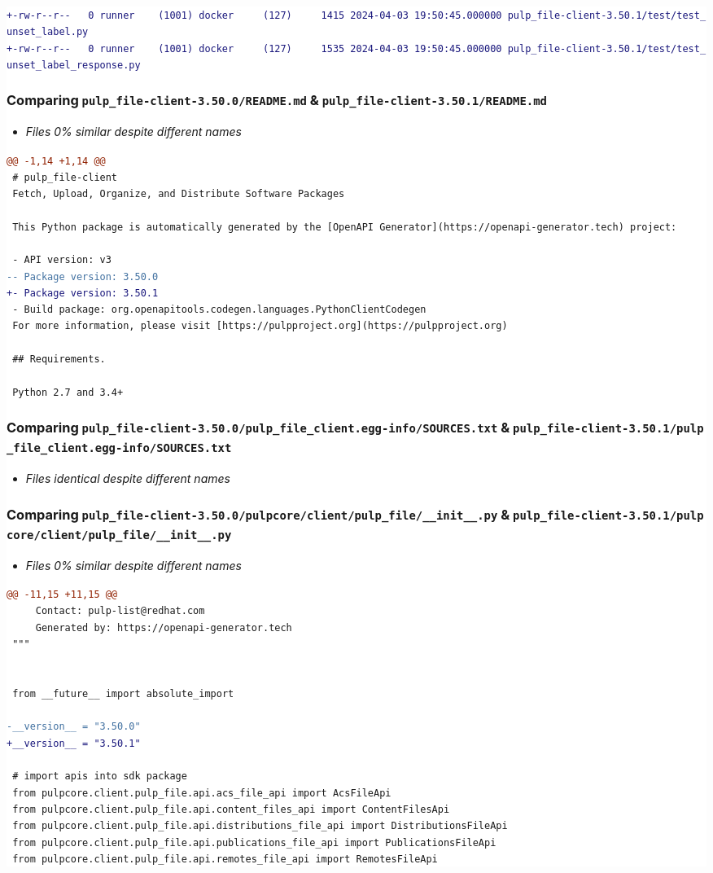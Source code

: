 ```diff
+-rw-r--r--   0 runner    (1001) docker     (127)     1415 2024-04-03 19:50:45.000000 pulp_file-client-3.50.1/test/test_unset_label.py
+-rw-r--r--   0 runner    (1001) docker     (127)     1535 2024-04-03 19:50:45.000000 pulp_file-client-3.50.1/test/test_unset_label_response.py
```

### Comparing `pulp_file-client-3.50.0/README.md` & `pulp_file-client-3.50.1/README.md`

 * *Files 0% similar despite different names*

```diff
@@ -1,14 +1,14 @@
 # pulp_file-client
 Fetch, Upload, Organize, and Distribute Software Packages
 
 This Python package is automatically generated by the [OpenAPI Generator](https://openapi-generator.tech) project:
 
 - API version: v3
-- Package version: 3.50.0
+- Package version: 3.50.1
 - Build package: org.openapitools.codegen.languages.PythonClientCodegen
 For more information, please visit [https://pulpproject.org](https://pulpproject.org)
 
 ## Requirements.
 
 Python 2.7 and 3.4+
```

### Comparing `pulp_file-client-3.50.0/pulp_file_client.egg-info/SOURCES.txt` & `pulp_file-client-3.50.1/pulp_file_client.egg-info/SOURCES.txt`

 * *Files identical despite different names*

### Comparing `pulp_file-client-3.50.0/pulpcore/client/pulp_file/__init__.py` & `pulp_file-client-3.50.1/pulpcore/client/pulp_file/__init__.py`

 * *Files 0% similar despite different names*

```diff
@@ -11,15 +11,15 @@
     Contact: pulp-list@redhat.com
     Generated by: https://openapi-generator.tech
 """
 
 
 from __future__ import absolute_import
 
-__version__ = "3.50.0"
+__version__ = "3.50.1"
 
 # import apis into sdk package
 from pulpcore.client.pulp_file.api.acs_file_api import AcsFileApi
 from pulpcore.client.pulp_file.api.content_files_api import ContentFilesApi
 from pulpcore.client.pulp_file.api.distributions_file_api import DistributionsFileApi
 from pulpcore.client.pulp_file.api.publications_file_api import PublicationsFileApi
 from pulpcore.client.pulp_file.api.remotes_file_api import RemotesFileApi
```
